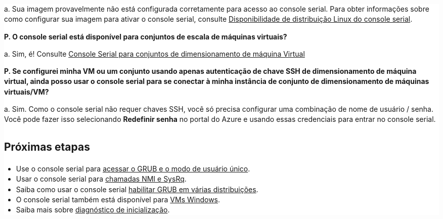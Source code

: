 a. Sua imagem provavelmente não está configurada corretamente para acesso ao console serial. Para obter informações sobre como configurar sua imagem para ativar o console serial, consulte [Disponibilidade de distribuição Linux do console serial](#serial-console-linux-distribution-availability).

**P. O console serial está disponível para conjuntos de escala de máquinas virtuais?**

a. Sim, é! Consulte [Console Serial para conjuntos de dimensionamento de máquina Virtual](#serial-console-for-virtual-machine-scale-sets)

**P. Se configurei minha VM ou um conjunto usando apenas autenticação de chave SSH de dimensionamento de máquina virtual, ainda posso usar o console serial para se conectar à minha instância de conjunto de dimensionamento de máquinas virtuais/VM?**

a. Sim. Como o console serial não requer chaves SSH, você só precisa configurar uma combinação de nome de usuário / senha. Você pode fazer isso selecionando **Redefinir senha** no portal do Azure e usando essas credenciais para entrar no console serial.

## <a name="next-steps"></a>Próximas etapas
* Use o console serial para [acessar o GRUB e o modo de usuário único](serial-console-grub-single-user-mode.md).
* Usar o console serial para [chamadas NMI e SysRq](serial-console-nmi-sysrq.md).
* Saiba como usar o console serial [habilitar GRUB em várias distribuições](https://blogs.msdn.microsoft.com/linuxonazure/2018/10/23/why-proactively-ensuring-you-have-access-to-grub-and-sysrq-in-your-linux-vm-could-save-you-lots-of-down-time/).
* O console serial também está disponível para [VMs Windows](../windows/serial-console.md).
* Saiba mais sobre [diagnóstico de inicialização](boot-diagnostics.md).

